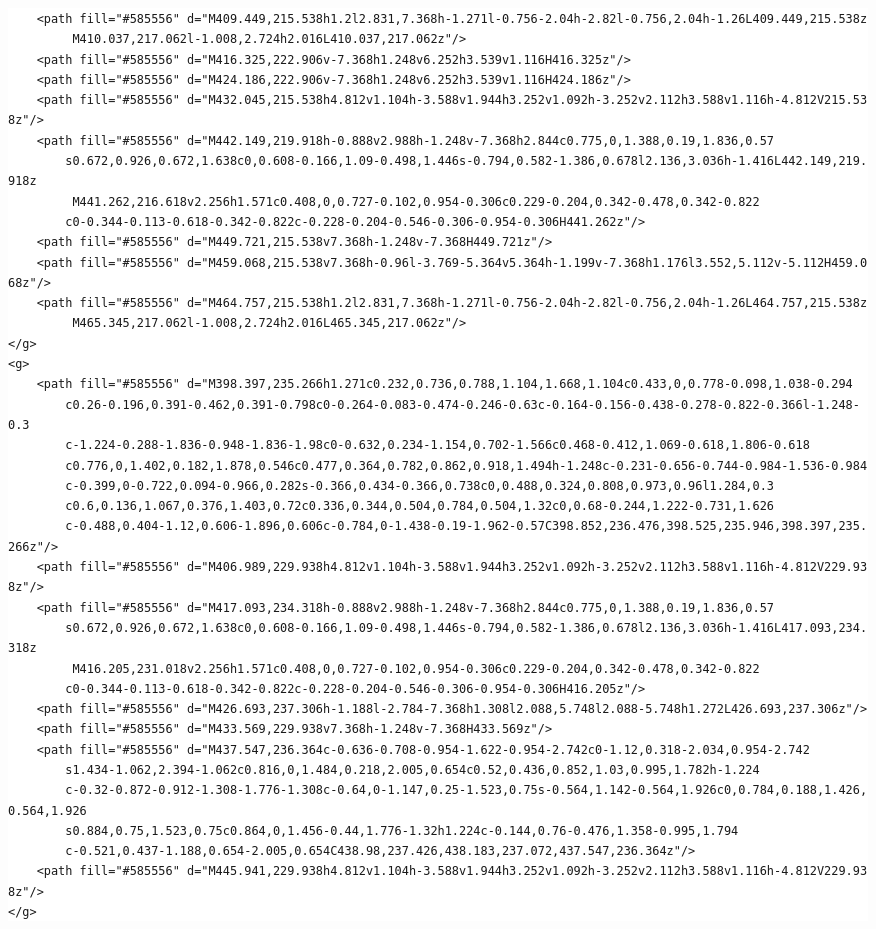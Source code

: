 		<path fill="#585556" d="M409.449,215.538h1.2l2.831,7.368h-1.271l-0.756-2.04h-2.82l-0.756,2.04h-1.26L409.449,215.538z
			 M410.037,217.062l-1.008,2.724h2.016L410.037,217.062z"/>
		<path fill="#585556" d="M416.325,222.906v-7.368h1.248v6.252h3.539v1.116H416.325z"/>
		<path fill="#585556" d="M424.186,222.906v-7.368h1.248v6.252h3.539v1.116H424.186z"/>
		<path fill="#585556" d="M432.045,215.538h4.812v1.104h-3.588v1.944h3.252v1.092h-3.252v2.112h3.588v1.116h-4.812V215.538z"/>
		<path fill="#585556" d="M442.149,219.918h-0.888v2.988h-1.248v-7.368h2.844c0.775,0,1.388,0.19,1.836,0.57
			s0.672,0.926,0.672,1.638c0,0.608-0.166,1.09-0.498,1.446s-0.794,0.582-1.386,0.678l2.136,3.036h-1.416L442.149,219.918z
			 M441.262,216.618v2.256h1.571c0.408,0,0.727-0.102,0.954-0.306c0.229-0.204,0.342-0.478,0.342-0.822
			c0-0.344-0.113-0.618-0.342-0.822c-0.228-0.204-0.546-0.306-0.954-0.306H441.262z"/>
		<path fill="#585556" d="M449.721,215.538v7.368h-1.248v-7.368H449.721z"/>
		<path fill="#585556" d="M459.068,215.538v7.368h-0.96l-3.769-5.364v5.364h-1.199v-7.368h1.176l3.552,5.112v-5.112H459.068z"/>
		<path fill="#585556" d="M464.757,215.538h1.2l2.831,7.368h-1.271l-0.756-2.04h-2.82l-0.756,2.04h-1.26L464.757,215.538z
			 M465.345,217.062l-1.008,2.724h2.016L465.345,217.062z"/>
	</g>
	<g>
		<path fill="#585556" d="M398.397,235.266h1.271c0.232,0.736,0.788,1.104,1.668,1.104c0.433,0,0.778-0.098,1.038-0.294
			c0.26-0.196,0.391-0.462,0.391-0.798c0-0.264-0.083-0.474-0.246-0.63c-0.164-0.156-0.438-0.278-0.822-0.366l-1.248-0.3
			c-1.224-0.288-1.836-0.948-1.836-1.98c0-0.632,0.234-1.154,0.702-1.566c0.468-0.412,1.069-0.618,1.806-0.618
			c0.776,0,1.402,0.182,1.878,0.546c0.477,0.364,0.782,0.862,0.918,1.494h-1.248c-0.231-0.656-0.744-0.984-1.536-0.984
			c-0.399,0-0.722,0.094-0.966,0.282s-0.366,0.434-0.366,0.738c0,0.488,0.324,0.808,0.973,0.96l1.284,0.3
			c0.6,0.136,1.067,0.376,1.403,0.72c0.336,0.344,0.504,0.784,0.504,1.32c0,0.68-0.244,1.222-0.731,1.626
			c-0.488,0.404-1.12,0.606-1.896,0.606c-0.784,0-1.438-0.19-1.962-0.57C398.852,236.476,398.525,235.946,398.397,235.266z"/>
		<path fill="#585556" d="M406.989,229.938h4.812v1.104h-3.588v1.944h3.252v1.092h-3.252v2.112h3.588v1.116h-4.812V229.938z"/>
		<path fill="#585556" d="M417.093,234.318h-0.888v2.988h-1.248v-7.368h2.844c0.775,0,1.388,0.19,1.836,0.57
			s0.672,0.926,0.672,1.638c0,0.608-0.166,1.09-0.498,1.446s-0.794,0.582-1.386,0.678l2.136,3.036h-1.416L417.093,234.318z
			 M416.205,231.018v2.256h1.571c0.408,0,0.727-0.102,0.954-0.306c0.229-0.204,0.342-0.478,0.342-0.822
			c0-0.344-0.113-0.618-0.342-0.822c-0.228-0.204-0.546-0.306-0.954-0.306H416.205z"/>
		<path fill="#585556" d="M426.693,237.306h-1.188l-2.784-7.368h1.308l2.088,5.748l2.088-5.748h1.272L426.693,237.306z"/>
		<path fill="#585556" d="M433.569,229.938v7.368h-1.248v-7.368H433.569z"/>
		<path fill="#585556" d="M437.547,236.364c-0.636-0.708-0.954-1.622-0.954-2.742c0-1.12,0.318-2.034,0.954-2.742
			s1.434-1.062,2.394-1.062c0.816,0,1.484,0.218,2.005,0.654c0.52,0.436,0.852,1.03,0.995,1.782h-1.224
			c-0.32-0.872-0.912-1.308-1.776-1.308c-0.64,0-1.147,0.25-1.523,0.75s-0.564,1.142-0.564,1.926c0,0.784,0.188,1.426,0.564,1.926
			s0.884,0.75,1.523,0.75c0.864,0,1.456-0.44,1.776-1.32h1.224c-0.144,0.76-0.476,1.358-0.995,1.794
			c-0.521,0.437-1.188,0.654-2.005,0.654C438.98,237.426,438.183,237.072,437.547,236.364z"/>
		<path fill="#585556" d="M445.941,229.938h4.812v1.104h-3.588v1.944h3.252v1.092h-3.252v2.112h3.588v1.116h-4.812V229.938z"/>
	</g>
</g>
<line fill="none" stroke="#585A5E" stroke-miterlimit="10" x1="519.559" y1="136.088" x2="519.559" y2="193.952"/>
<polygon fill="#585A5E" points="517.064,193.03 519.559,197.348 522.051,193.03 "/>
<g>
	<rect x="354.074" y="129.094" fill="#F5F6F6" width="89.136" height="25.443"/>
	<g>
		<path fill="#585A5E" d="M368.783,145.093v-7.881h0.908v4.951l2.622-2.524h1.202l-2.597,2.5l2.674,2.955h-1.25l-2.651-2.93v2.93
			H368.783z"/>